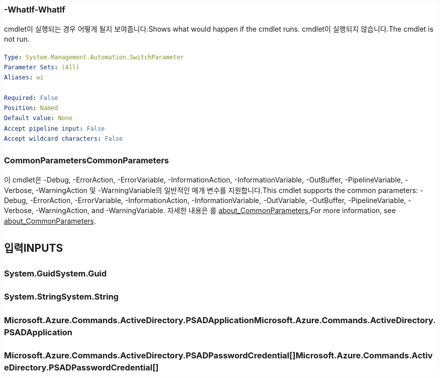 ### <span data-ttu-id="f01a1-201">-WhatIf</span><span class="sxs-lookup"><span data-stu-id="f01a1-201">-WhatIf</span></span>

<span data-ttu-id="f01a1-202">cmdlet이 실행되는 경우 어떻게 될지 보여줍니다.</span><span class="sxs-lookup"><span data-stu-id="f01a1-202">Shows what would happen if the cmdlet runs.</span></span> <span data-ttu-id="f01a1-203">cmdlet이 실행되지 않습니다.</span><span class="sxs-lookup"><span data-stu-id="f01a1-203">The cmdlet is not run.</span></span>

```yaml
Type: System.Management.Automation.SwitchParameter
Parameter Sets: (All)
Aliases: wi

Required: False
Position: Named
Default value: None
Accept pipeline input: False
Accept wildcard characters: False
```

### <span data-ttu-id="f01a1-204">CommonParameters</span><span class="sxs-lookup"><span data-stu-id="f01a1-204">CommonParameters</span></span>
<span data-ttu-id="f01a1-205">이 cmdlet은 -Debug, -ErrorAction, -ErrorVariable, -InformationAction, -InformationVariable, -OutBuffer, -PipelineVariable, -Verbose, -WarningAction 및 -WarningVariable의 일반적인 매개 변수를 지원합니다.</span><span class="sxs-lookup"><span data-stu-id="f01a1-205">This cmdlet supports the common parameters: -Debug, -ErrorAction, -ErrorVariable, -InformationAction, -InformationVariable, -OutVariable, -OutBuffer, -PipelineVariable, -Verbose, -WarningAction, and -WarningVariable.</span></span> <span data-ttu-id="f01a1-206">자세한 내용은 를 [about_CommonParameters.](/powershell/module/microsoft.powershell.core/about/about_commonparameters)</span><span class="sxs-lookup"><span data-stu-id="f01a1-206">For more information, see [about_CommonParameters](/powershell/module/microsoft.powershell.core/about/about_commonparameters).</span></span>
## <span data-ttu-id="f01a1-207">입력</span><span class="sxs-lookup"><span data-stu-id="f01a1-207">INPUTS</span></span>

### <span data-ttu-id="f01a1-208">System.Guid</span><span class="sxs-lookup"><span data-stu-id="f01a1-208">System.Guid</span></span>

### <span data-ttu-id="f01a1-209">System.String</span><span class="sxs-lookup"><span data-stu-id="f01a1-209">System.String</span></span>

### <span data-ttu-id="f01a1-210">Microsoft.Azure.Commands.ActiveDirectory.PSADApplication</span><span class="sxs-lookup"><span data-stu-id="f01a1-210">Microsoft.Azure.Commands.ActiveDirectory.PSADApplication</span></span>

### <span data-ttu-id="f01a1-211">Microsoft.Azure.Commands.ActiveDirectory.PSADPasswordCredential[]</span><span class="sxs-lookup"><span data-stu-id="f01a1-211">Microsoft.Azure.Commands.ActiveDirectory.PSADPasswordCredential[]</span></span>
